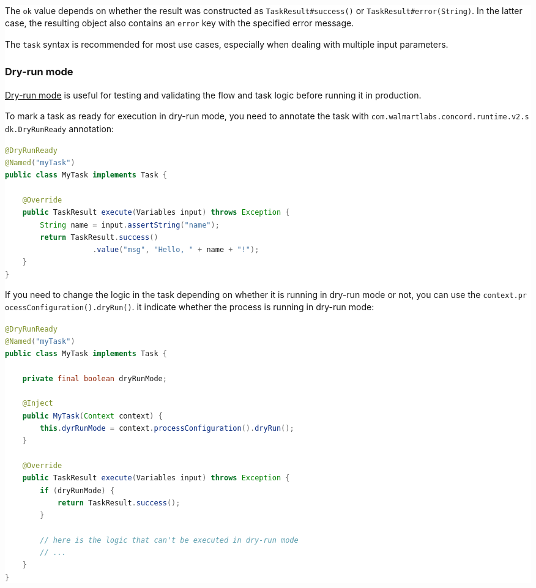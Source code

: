 The `ok` value depends on whether the result was constructed as
`TaskResult#success()` or `TaskResult#error(String)`. In the latter case,
the resulting object also contains an `error` key with the specified error
message.

The `task` syntax is recommended for most use cases, especially when dealing
with multiple input parameters.

### Dry-run mode

[Dry-run mode](../processes-v2/index.html#dry-run-mode) is useful for testing and validating
the flow and task logic before running it in production.

To mark a task as ready for execution in dry-run mode, you need to annotate the task with
`com.walmartlabs.concord.runtime.v2.sdk.DryRunReady` annotation:

```java
@DryRunReady
@Named("myTask")
public class MyTask implements Task {

    @Override
    public TaskResult execute(Variables input) throws Exception {
        String name = input.assertString("name");
        return TaskResult.success()
                    .value("msg", "Hello, " + name + "!");
    }
}
```

If you need to change the logic in the task depending on whether it is running in dry-run mode or not,
you can use the `context.processConfiguration().dryRun()`. it indicate whether the process is running
in dry-run mode:

```java
@DryRunReady
@Named("myTask")
public class MyTask implements Task {

    private final boolean dryRunMode;
    
    @Inject
    public MyTask(Context context) {
        this.dyrRunMode = context.processConfiguration().dryRun();
    }
    
    @Override
    public TaskResult execute(Variables input) throws Exception {
        if (dryRunMode) {
            return TaskResult.success();        
        }
        
        // here is the logic that can't be executed in dry-run mode
        // ...
    }
}
```
